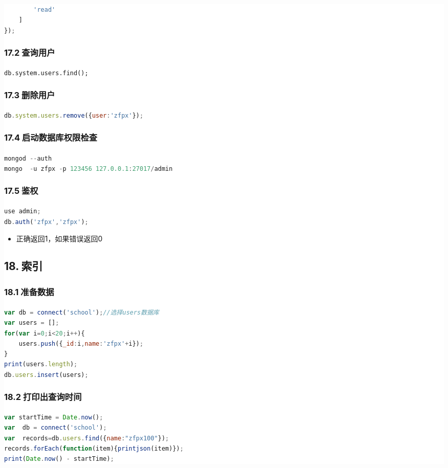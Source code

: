 ```javascript
        'read'
    ]
});
```

 ### 17.2 查询用户 

```
db.system.users.find();
```

 ### 17.3 删除用户 

```javascript
db.system.users.remove({user:'zfpx'});
```

 ### 17.4 启动数据库权限检查 

```javascript
mongod --auth
mongo  -u zfpx -p 123456 127.0.0.1:27017/admin
```

 ### 17.5 鉴权 

```javascript
use admin;
db.auth('zfpx','zfpx');
```

* 正确返回1，如果错误返回0

 ## 18\. 索引 

 ### 18.1 准备数据 

```javascript
var db = connect('school');//选择users数据库
var users = [];
for(var i=0;i<20;i++){
    users.push({_id:i,name:'zfpx'+i});
}
print(users.length);
db.users.insert(users);
```

 ### 18.2 打印出查询时间 

```javascript
var startTime = Date.now();
var  db = connect('school');          
var  records=db.users.find({name:"zfpx100"});
records.forEach(function(item){printjson(item)});
print(Date.now() - startTime);
```
